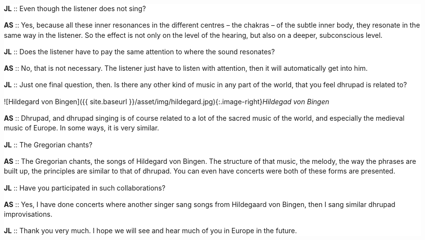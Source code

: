 **JL** :: Even though the listener does not sing?

**AS** :: Yes, because all these inner resonances in the different centres – the chakras – of the subtle inner body, they resonate in the same way in the listener. So the effect is not only on the level of the hearing, but also on a deeper, subconscious level.

**JL** :: Does the listener have to pay the same attention to where the sound resonates?

**AS** :: No, that is not necessary. The listener just have to listen with attention, then it will automatically get into him.

**JL** :: Just one final question, then. Is there any other kind of music in any part of the world, that you feel dhrupad is related to?

![Hildegard von Bingen]({{ site.baseurl }}/asset/img/hildegard.jpg){:.image-right}*Hildegad von Bingen*

**AS** :: Dhrupad, and dhrupad singing is of course related to a lot of the sacred music of the world, and especially the medieval music of Europe. In some ways, it is very similar.

**JL** :: The Gregorian chants?

**AS** :: The Gregorian chants, the songs of Hildegard von Bingen. The structure of that music, the melody, the way the phrases are built up, the principles are similar to that of dhrupad. You can even have concerts were both of these forms are presented.

**JL** :: Have you participated in such collaborations?

**AS** :: Yes, I have done concerts where another singer sang songs from Hildegaard von Bingen, then I sang similar dhrupad improvisations.

**JL** :: Thank you very much. I hope we will see and hear much of you in Europe in the future.
